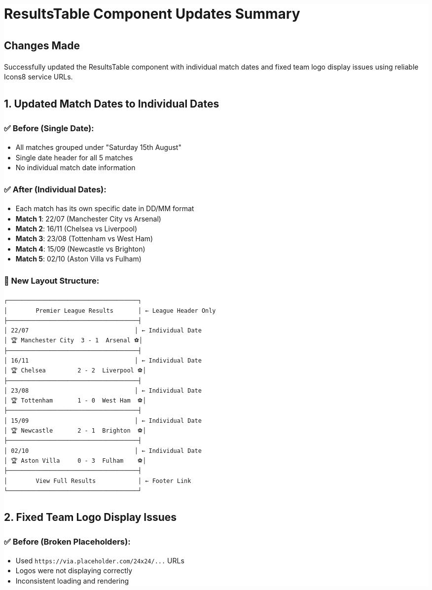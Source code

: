 # ResultsTable Component Updates Summary

## Changes Made
Successfully updated the ResultsTable component with individual match dates and fixed team logo display issues using reliable Icons8 service URLs.

## 1. Updated Match Dates to Individual Dates

### ✅ Before (Single Date):
- All matches grouped under "Saturday 15th August"
- Single date header for all 5 matches
- No individual match date information

### ✅ After (Individual Dates):
- Each match has its own specific date in DD/MM format
- **Match 1**: 22/07 (Manchester City vs Arsenal)
- **Match 2**: 16/11 (Chelsea vs Liverpool)
- **Match 3**: 23/08 (Tottenham vs West Ham)
- **Match 4**: 15/09 (Newcastle vs Brighton)
- **Match 5**: 02/10 (Aston Villa vs Fulham)

### 🎨 New Layout Structure:
```
┌─────────────────────────────────────┐
│        Premier League Results       │ ← League Header Only
├─────────────────────────────────────┤
│ 22/07                              │ ← Individual Date
│ 🏆 Manchester City  3 - 1  Arsenal ⚽│
├─────────────────────────────────────┤
│ 16/11                              │ ← Individual Date
│ 🏆 Chelsea         2 - 2  Liverpool ⚽│
├─────────────────────────────────────┤
│ 23/08                              │ ← Individual Date
│ 🏆 Tottenham       1 - 0  West Ham  ⚽│
├─────────────────────────────────────┤
│ 15/09                              │ ← Individual Date
│ 🏆 Newcastle       2 - 1  Brighton  ⚽│
├─────────────────────────────────────┤
│ 02/10                              │ ← Individual Date
│ 🏆 Aston Villa     0 - 3  Fulham    ⚽│
├─────────────────────────────────────┤
│        View Full Results            │ ← Footer Link
└─────────────────────────────────────┘
```

## 2. Fixed Team Logo Display Issues

### ✅ Before (Broken Placeholders):
- Used `https://via.placeholder.com/24x24/...` URLs
- Logos were not displaying correctly
- Inconsistent loading and rendering

